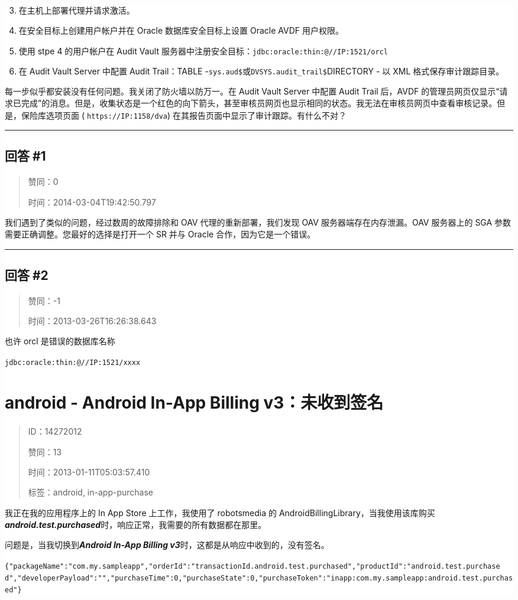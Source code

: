 3) 在主机上部署代理并请求激活。

4) 在安全目标上创建用户帐户并在 Oracle 数据库安全目标上设置 Oracle AVDF 用户权限。

5) 使用 stpe 4 的用户帐户在 Audit Vault 服务器中注册安全目标：`jdbc:oracle:thin:@//IP:1521/orcl`

6) 在 Audit Vault Server 中配置 Audit Trail：TABLE -`sys.aud$`或`DVSYS.audit_trail$`DIRECTORY - 以 XML 格式保存审计跟踪目录。

每一步似乎都安装没有任何问题。我关闭了防火墙以防万一。在 Audit Vault Server 中配置 Audit Trail 后，AVDF 的管理员网页仅显示“请求已完成”的消息。但是，收集状态是一个红色的向下箭头，甚至审核员网页也显示相同的状态。我无法在审核员网页中查看审核记录。但是，保险库选项页面 ( `https://IP:1158/dva`) 在其报告页面中显示了审计跟踪。有什么不对？

* * *

## 回答 #1

> 赞同：0
> 
> 时间：2014-03-04T19:42:50.797

我们遇到了类似的问题，经过数周的故障排除和 OAV 代理的重新部署，我们发现 OAV 服务器端存在内存泄漏。OAV 服务器上的 SGA 参数需要正确调整。您最好的选择是打开一个 SR 并与 Oracle 合作，因为它是一个错误。

* * *

## 回答 #2

> 赞同：-1
> 
> 时间：2013-03-26T16:26:38.643

也许 orcl 是错误的数据库名称

```
jdbc:oracle:thin:@//IP:1521/xxxx 
```

# android - Android In-App Billing v3：未收到签名

> ID：14272012
> 
> 赞同：13
> 
> 时间：2013-01-11T05:03:57.410
> 
> 标签：android, in-app-purchase

我正在我的应用程序上的 In App Store 上工作，我使用了 robotsmedia 的 AndroidBillingLibrary，当我使用该库购买***android.test.purchased***时，响应正常，我需要的所有数据都在那里。

问题是，当我切换到***Android In-App Billing v3***时，这都是从响应中收到的，没有签名。

`{"packageName":"com.my.sampleapp","orderId":"transactionId.android.test.purchased","productId":"android.test.purchased","developerPayload":"","purchaseTime":0,"purchaseState":0,"purchaseToken":"inapp:com.my.sampleapp:android.test.purchased"}`
